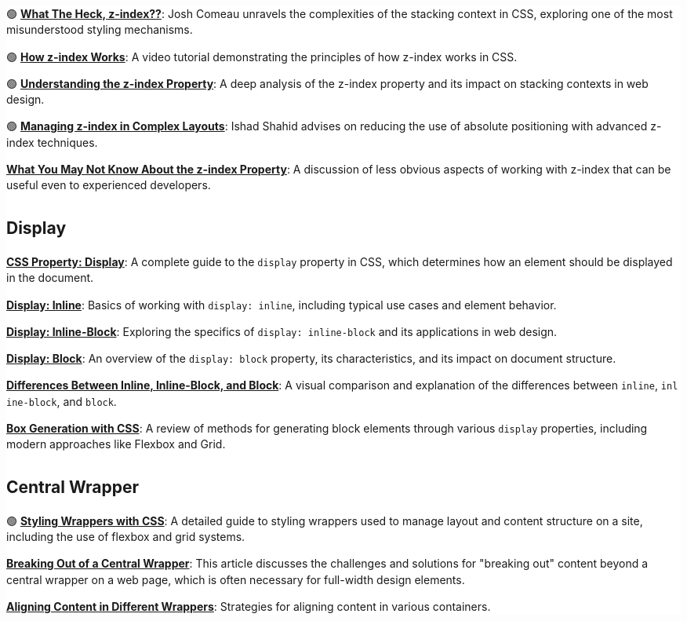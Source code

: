 🟢 **[What The Heck, z-index??](https://www.joshwcomeau.com/css/stacking-contexts/)**: Josh Comeau unravels the complexities of the stacking context in CSS, exploring one of the most misunderstood styling mechanisms.

🟢 **[How z-index Works](https://css-tricks.com/video-screencasts/40-how-z-index-works/)**: A video tutorial demonstrating the principles of how z-index works in CSS.

🟢 **[Understanding the z-index Property](https://ishadeed.com/article/understanding-z-index)**: A deep analysis of the z-index property and its impact on stacking contexts in web design.

🟢 **[Managing z-index in Complex Layouts](https://ishadeed.com/article/less-absolute-positioning-modern-css)**: Ishad Shahid advises on reducing the use of absolute positioning with advanced z-index techniques.







**[What You May Not Know About the z-index Property](https://webdesign.tutsplus.com/what-you-may-not-know-about-the-z-index-property--webdesign-16892a)**: A discussion of less obvious aspects of working with z-index that can be useful even to experienced developers.

## Display

**[CSS Property: Display](https://webdesign.tutsplus.com/css-property-display--cms-107337a)**: A complete guide to the `display` property in CSS, which determines how an element should be displayed in the document.

**[Display: Inline](https://www.samanthaming.com/basics/css-inline/)**: Basics of working with `display: inline`, including typical use cases and element behavior.

**[Display: Inline-Block](https://www.samanthaming.com/basics/css-inlineblock/)**: Exploring the specifics of `display: inline-block` and its applications in web design.

**[Display: Block](https://www.samanthaming.com/basics/css-block/)**: An overview of the `display: block` property, its characteristics, and its impact on document structure.

**[Differences Between Inline, Inline-Block, and Block](https://www.samanthaming.com/pictorials/css-inline-vs-inlineblock-vs-block/)**: A visual comparison and explanation of the differences between `inline`, `inline-block`, and `block`.

**[Box Generation with CSS](https://www.smashingmagazine.com/2019/05/display-box-generation/)**: A review of methods for generating block elements through various `display` properties, including modern approaches like Flexbox and Grid.

## Central Wrapper

🟢 **[Styling Wrappers with CSS](https://ishadeed.com/article/styling-wrappers-css)**: A detailed guide to styling wrappers used to manage layout and content structure on a site, including the use of flexbox and grid systems.

**[Breaking Out of a Central Wrapper](https://css-irl.info/breaking-out-of-a-central-wrapper/)**: This article discusses the challenges and solutions for "breaking out" content beyond a central wrapper on a web page, which is often necessary for full-width design elements.

**[Aligning Content in Different Wrappers](https://ishadeed.com/article/aligning-content-different-wrappers)**: Strategies for aligning content in various containers.
